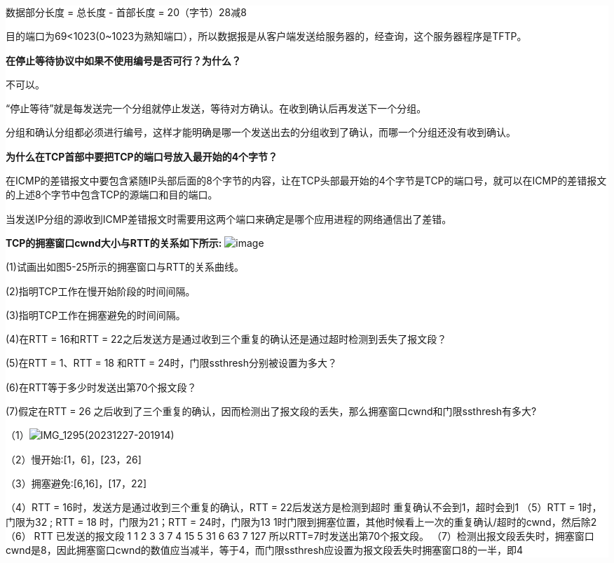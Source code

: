 数据部分长度 = 总长度 - 首部长度 = 20（字节）28减8

目的端口为69<1023(0~1023为熟知端口），所以数据报是从客户端发送给服务器的，经查询，这个服务器程序是TFTP。


**在停止等待协议中如果不使用编号是否可行？为什么？**

不可以。

“停止等待”就是每发送完一个分组就停止发送，等待对方确认。在收到确认后再发送下一个分组。

分组和确认分组都必须进行编号，这样才能明确是哪一个发送出去的分组收到了确认，而哪一个分组还没有收到确认。

**为什么在TCP首部中要把TCP的端口号放入最开始的4个字节？**

在ICMP的差错报文中要包含紧随IP头部后面的8个字节的内容，让在TCP头部最开始的4个字节是TCP的端口号，就可以在ICMP的差错报文的上述8个字节中包含TCP的源端口和目的端口。

当发送IP分组的源收到ICMP差错报文时需要用这两个端口来确定是哪个应用进程的网络通信出了差错。

**TCP的拥塞窗口cwnd大小与RTT的关系如下所示:**
![image](https://github.com/1328411791/1328411791.GitHub.io/assets/76641537/9d496cc5-3b1e-4e96-8690-778b1fe45305)


(1)试画出如图5-25所示的拥塞窗口与RTT的关系曲线。

(2)指明TCP工作在慢开始阶段的时间间隔。

(3)指明TCP工作在拥塞避免的时间间隔。

(4)在RTT = 16和RTT = 22之后发送方是通过收到三个重复的确认还是通过超时检测到丢失了报文段？

(5)在RTT = 1、RTT = 18 和RTT = 24时，门限ssthresh分别被设置为多大？

(6)在RTT等于多少时发送出第70个报文段？

(7)假定在RTT = 26 之后收到了三个重复的确认，因而检测出了报文段的丢失，那么拥塞窗口cwnd和门限ssthresh有多大?

（1）![IMG_1295(20231227-201914)](https://github.com/1328411791/1328411791.GitHub.io/assets/76641537/c12cbc4a-3436-4afd-967e-ae80ffecb145)

（2）慢开始:[1，6]，[23，26]

（3）拥塞避免:[6,16]，[17，22]

（4）RTT = 16时，发送方是通过收到三个重复的确认，RTT = 22后发送方是检测到超时
重复确认不会到1，超时会到1
（5）RTT = 1时，门限为32 ; RTT = 18 时，门限为21；RTT = 24时，门限为13
1时门限到拥塞位置，其他时候看上一次的重复确认/超时的cwnd，然后除2
（6）
RTT	已发送的报文段
1	1
2	3
3	7
4	15
5	31
6	63
7	127
所以RTT=7时发送出第70个报文段。
（7）检测出报文段丢失时，拥塞窗口cwnd是8，因此拥塞窗口cwnd的数值应当减半，等于4，而门限ssthresh应设置为报文段丢失时拥塞窗口8的一半，即4

